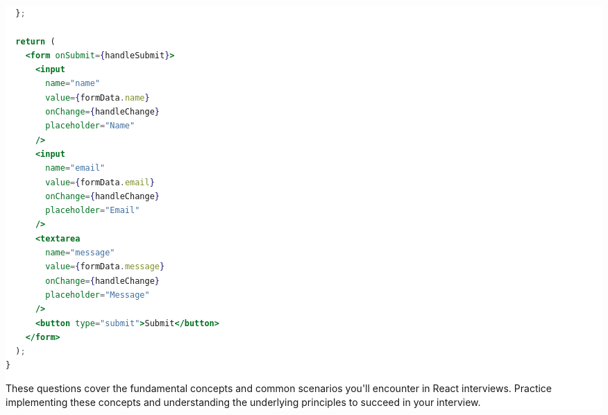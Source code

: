 ```jsx
  };
  
  return (
    <form onSubmit={handleSubmit}>
      <input
        name="name"
        value={formData.name}
        onChange={handleChange}
        placeholder="Name"
      />
      <input
        name="email"
        value={formData.email}
        onChange={handleChange}
        placeholder="Email"
      />
      <textarea
        name="message"
        value={formData.message}
        onChange={handleChange}
        placeholder="Message"
      />
      <button type="submit">Submit</button>
    </form>
  );
}
```

These questions cover the fundamental concepts and common scenarios you'll encounter in React interviews. Practice implementing these concepts and understanding the underlying principles to succeed in your interview.
